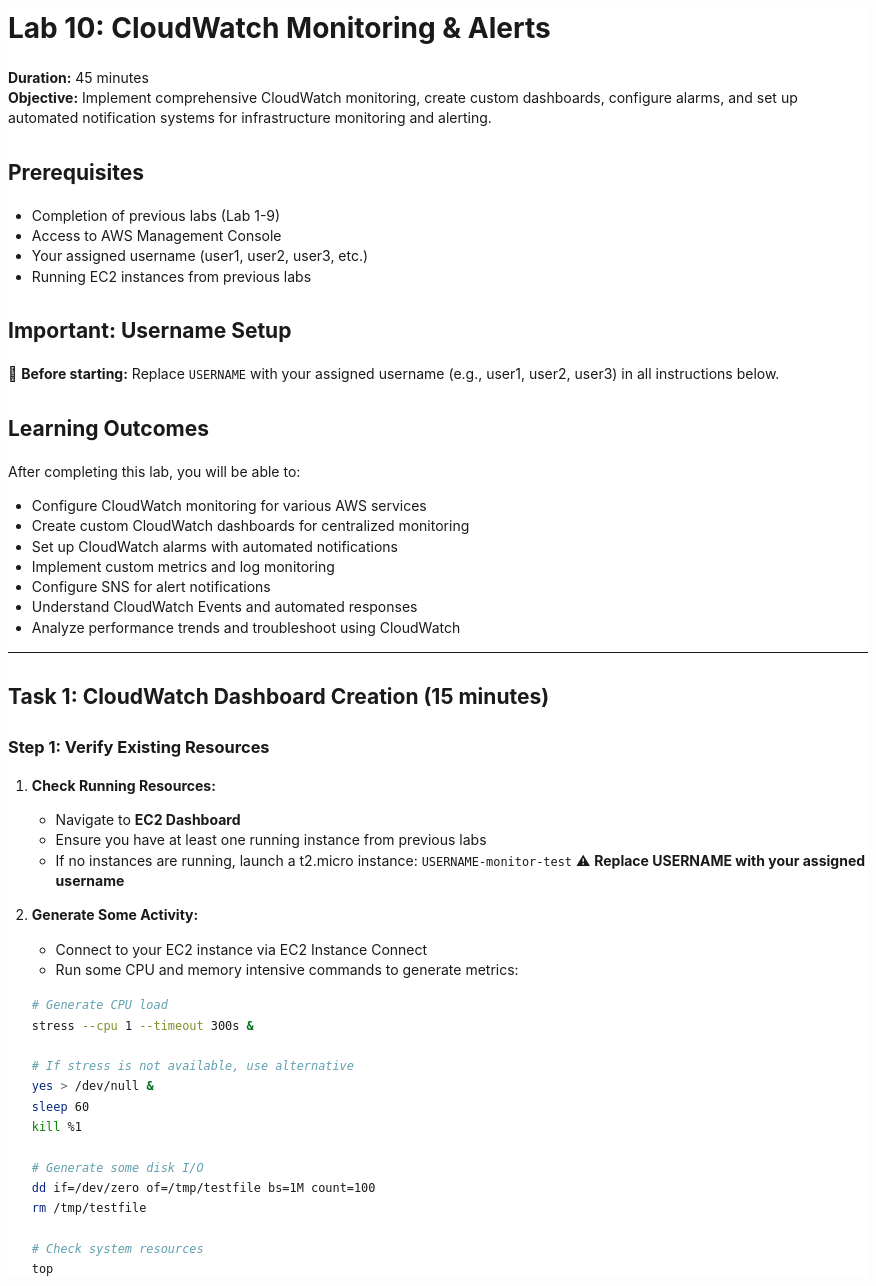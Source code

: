 # Lab 10: CloudWatch Monitoring & Alerts

**Duration:** 45 minutes  
**Objective:** Implement comprehensive CloudWatch monitoring, create custom dashboards, configure alarms, and set up automated notification systems for infrastructure monitoring and alerting.

## Prerequisites
- Completion of previous labs (Lab 1-9)
- Access to AWS Management Console
- Your assigned username (user1, user2, user3, etc.)
- Running EC2 instances from previous labs

## Important: Username Setup
🔧 **Before starting:** Replace `USERNAME` with your assigned username (e.g., user1, user2, user3) in all instructions below.

## Learning Outcomes
After completing this lab, you will be able to:
- Configure CloudWatch monitoring for various AWS services
- Create custom CloudWatch dashboards for centralized monitoring
- Set up CloudWatch alarms with automated notifications
- Implement custom metrics and log monitoring
- Configure SNS for alert notifications
- Understand CloudWatch Events and automated responses
- Analyze performance trends and troubleshoot using CloudWatch

---

## Task 1: CloudWatch Dashboard Creation (15 minutes)

### Step 1: Verify Existing Resources
1. **Check Running Resources:**
   - Navigate to **EC2 Dashboard**
   - Ensure you have at least one running instance from previous labs
   - If no instances are running, launch a t2.micro instance: `USERNAME-monitor-test` ⚠️ **Replace USERNAME with your assigned username**

2. **Generate Some Activity:**
   - Connect to your EC2 instance via EC2 Instance Connect
   - Run some CPU and memory intensive commands to generate metrics:
   ```bash
   # Generate CPU load
   stress --cpu 1 --timeout 300s &
   
   # If stress is not available, use alternative
   yes > /dev/null &
   sleep 60
   kill %1
   
   # Generate some disk I/O
   dd if=/dev/zero of=/tmp/testfile bs=1M count=100
   rm /tmp/testfile
   
   # Check system resources
   top
   ```
